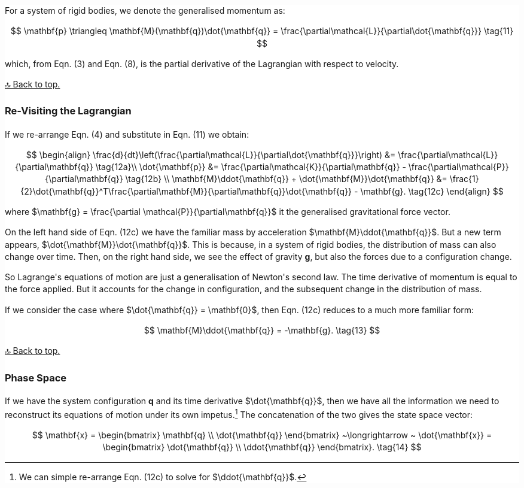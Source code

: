 For a system of rigid bodies, we denote the generalised momentum as:

$$
    \mathbf{p} \triangleq \mathbf{M}(\mathbf{q})\dot{\mathbf{q}} = \frac{\partial\mathcal{L}}{\partial\dot{\mathbf{q}}} \tag{11}
$$

which, from Eqn. (3) and Eqn. (8), is the partial derivative of the Lagrangian with respect to velocity.

[🔝 Back to top.](#top)

### Re-Visiting the Lagrangian

If we re-arrange Eqn. (4) and substitute in Eqn. (11) we obtain:

$$
\begin{align}
    \frac{d}{dt}\left(\frac{\partial\mathcal{L}}{\partial\dot{\mathbf{q}}}\right) &= \frac{\partial\mathcal{L}}{\partial\mathbf{q}} \tag{12a}\\
    \dot{\mathbf{p}} &= \frac{\partial\mathcal{K}}{\partial\mathbf{q}} - \frac{\partial\mathcal{P}}{\partial\mathbf{q}} \tag{12b} \\
    \mathbf{M}\ddot{\mathbf{q}} + \dot{\mathbf{M}}\dot{\mathbf{q}} &=  \frac{1}{2}\dot{\mathbf{q}}^T\frac{\partial\mathbf{M}}{\partial\mathbf{q}}\dot{\mathbf{q}} - \mathbf{g}. \tag{12c}
\end{align}
$$

where $\mathbf{g} = \frac{\partial \mathcal{P}}{\partial\mathbf{q}}$ it the generalised gravitational force vector.

On the left hand side of Eqn. (12c) we have the familiar mass by acceleration $\mathbf{M}\ddot{\mathbf{q}}$. But a new term appears, $\dot{\mathbf{M}}\dot{\mathbf{q}}$. This is because, in a system of rigid bodies, the distribution of mass can also change over time. Then, on the right hand side, we see the effect of gravity $\mathbf{g}$, but also the forces due to a configuration change.

So Lagrange's equations of motion are just a generalisation of Newton's second law. The time derivative of momentum is equal to the force applied. But it accounts for the change in configuration, and the subsequent change in the distribution of mass.

If we consider the case where $\dot{\mathbf{q}} = \mathbf{0}$, then Eqn. (12c) reduces to a much more familiar form:

$$
    \mathbf{M}\ddot{\mathbf{q}} = -\mathbf{g}. \tag{13}
$$

[🔝 Back to top.](#top)

### Phase Space

If we have the system configuration $\mathbf{q}$ and its time derivative $\dot{\mathbf{q}}$, then we have all the information we need to reconstruct its equations of motion under its own impetus.[^4] The concatenation of the two gives the state space vector:

$$
    \mathbf{x} = \begin{bmatrix} \mathbf{q} \\ \dot{\mathbf{q}} \end{bmatrix} ~\longrightarrow ~ \dot{\mathbf{x}} = \begin{bmatrix} \dot{\mathbf{q}} \\ \ddot{\mathbf{q}} \end{bmatrix}. \tag{14}
$$


[^1]: [Hamilton, 1835] Hamilton, W. R. (1835). Second essay on a general method in dynamics. Philosophical Transactions of the Royal Society of London, 125:95–144.
[^2]: [Lagrange, 1788] Lagrange, J.-L. (1788). Mécanique analytique. Imprimerie de la République, Paris. Available online
[^3]: [Newton, 1687] Newton, I. (1687). Philosophiæ Naturalis Principia Mathematica. Royal Society, London. First edition.
[^4]: We can simple re-arrange Eqn. (12c) to solve for $\ddot{\mathbf{q}}$.